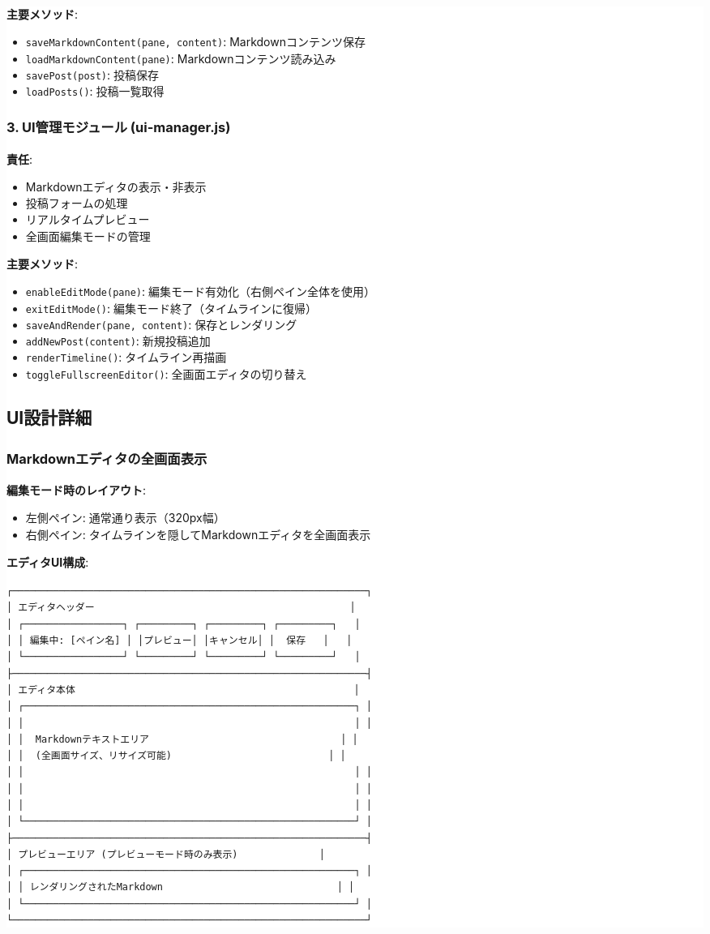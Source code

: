 **主要メソッド**:
- `saveMarkdownContent(pane, content)`: Markdownコンテンツ保存
- `loadMarkdownContent(pane)`: Markdownコンテンツ読み込み
- `savePost(post)`: 投稿保存
- `loadPosts()`: 投稿一覧取得

### 3. UI管理モジュール (ui-manager.js)

**責任**:
- Markdownエディタの表示・非表示
- 投稿フォームの処理
- リアルタイムプレビュー
- 全画面編集モードの管理

**主要メソッド**:
- `enableEditMode(pane)`: 編集モード有効化（右側ペイン全体を使用）
- `exitEditMode()`: 編集モード終了（タイムラインに復帰）
- `saveAndRender(pane, content)`: 保存とレンダリング
- `addNewPost(content)`: 新規投稿追加
- `renderTimeline()`: タイムライン再描画
- `toggleFullscreenEditor()`: 全画面エディタの切り替え

## UI設計詳細

### Markdownエディタの全画面表示

**編集モード時のレイアウト**:
- 左側ペイン: 通常通り表示（320px幅）
- 右側ペイン: タイムラインを隠してMarkdownエディタを全画面表示

**エディタUI構成**:
```
┌─────────────────────────────────────────────────────────────┐
│ エディタヘッダー                                            │
│ ┌─────────────────┐ ┌─────────┐ ┌─────────┐ ┌─────────┐   │
│ │ 編集中: [ペイン名] │ │プレビュー│ │キャンセル│ │  保存   │   │
│ └─────────────────┘ └─────────┘ └─────────┘ └─────────┘   │
├─────────────────────────────────────────────────────────────┤
│ エディタ本体                                                │
│ ┌─────────────────────────────────────────────────────────┐ │
│ │                                                         │ │
│ │  Markdownテキストエリア                                 │ │
│ │  (全画面サイズ、リサイズ可能)                           │ │
│ │                                                         │ │
│ │                                                         │ │
│ │                                                         │ │
│ └─────────────────────────────────────────────────────────┘ │
├─────────────────────────────────────────────────────────────┤
│ プレビューエリア (プレビューモード時のみ表示)              │
│ ┌─────────────────────────────────────────────────────────┐ │
│ │ レンダリングされたMarkdown                              │ │
│ └─────────────────────────────────────────────────────────┘ │
└─────────────────────────────────────────────────────────────┘
```
